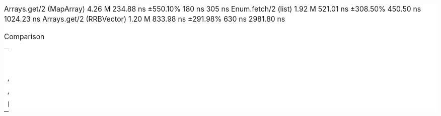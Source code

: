   <tr>
    <td style="white-space: nowrap">Arrays.get/2 (MapArray)</td>
    <td style="white-space: nowrap; text-align: right">4.26 M</td>
    <td style="white-space: nowrap; text-align: right">234.88 ns</td>
    <td style="white-space: nowrap; text-align: right">±550.10%</td>
    <td style="white-space: nowrap; text-align: right">180 ns</td>
    <td style="white-space: nowrap; text-align: right">305 ns</td>
  </tr>

  <tr>
    <td style="white-space: nowrap">Enum.fetch/2 (list)</td>
    <td style="white-space: nowrap; text-align: right">1.92 M</td>
    <td style="white-space: nowrap; text-align: right">521.01 ns</td>
    <td style="white-space: nowrap; text-align: right">±308.50%</td>
    <td style="white-space: nowrap; text-align: right">450.50 ns</td>
    <td style="white-space: nowrap; text-align: right">1024.23 ns</td>
  </tr>

  <tr>
    <td style="white-space: nowrap">Arrays.get/2 (RRBVector)</td>
    <td style="white-space: nowrap; text-align: right">1.20 M</td>
    <td style="white-space: nowrap; text-align: right">833.98 ns</td>
    <td style="white-space: nowrap; text-align: right">±291.98%</td>
    <td style="white-space: nowrap; text-align: right">630 ns</td>
    <td style="white-space: nowrap; text-align: right">2981.80 ns</td>
  </tr>

</table>


Comparison

<table style="width: 1%">
  <tr>
    <th>Name</th>
    <th style="text-align: right">IPS</th>
    <th style="text-align: right">Slower</th>
  <tr>
    <td style="white-space: nowrap">Arrays.get/2 (ErlangArray)</td>
    <td style="white-space: nowrap;text-align: right">4.33 M</td>
    <td>&nbsp;</td>
  </tr>

  <tr>
    <td style="white-space: nowrap">Arrays.get/2 (MapArray)</td>
    <td style="white-space: nowrap; text-align: right">4.26 M</td>
    <td style="white-space: nowrap; text-align: right">1.02x</td>
  </tr>

  <tr>
    <td style="white-space: nowrap">Enum.fetch/2 (list)</td>
    <td style="white-space: nowrap; text-align: right">1.92 M</td>
    <td style="white-space: nowrap; text-align: right">2.26x</td>
  </tr>
